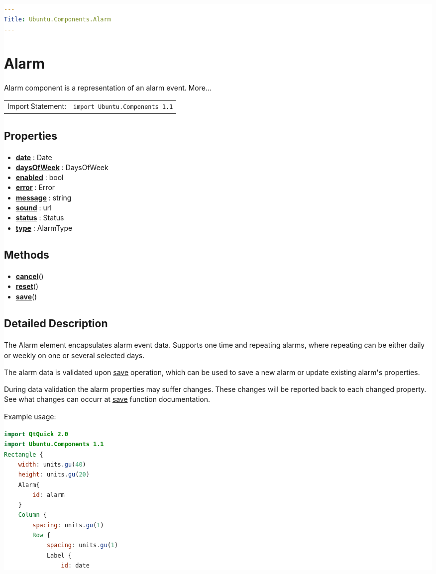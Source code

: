 ```yaml
---
Title: Ubuntu.Components.Alarm
---
```

        
Alarm
=====

<span class="subtitle"></span>
Alarm component is a representation of an alarm event. More...

|                   |                                |
|-------------------|--------------------------------|
| Import Statement: | `import Ubuntu.Components 1.1` |

<span id="properties"></span>
Properties
----------

-   ****[date](#date-prop)**** : Date
-   ****[daysOfWeek](#daysOfWeek-prop)**** : DaysOfWeek
-   ****[enabled](#enabled-prop)**** : bool
-   ****[error](#error-prop)**** : Error
-   ****[message](#message-prop)**** : string
-   ****[sound](#sound-prop)**** : url
-   ****[status](#status-prop)**** : Status
-   ****[type](#type-prop)**** : AlarmType

<span id="methods"></span>
Methods
-------

-   ****[cancel](#cancel-method)****()
-   ****[reset](#reset-method)****()
-   ****[save](#save-method)****()

<span id="details"></span>
Detailed Description
--------------------

The Alarm element encapsulates alarm event data. Supports one time and repeating alarms, where repeating can be either daily or weekly on one or several selected days.

The alarm data is validated upon [save](#save-method) operation, which can be used to save a new alarm or update existing alarm's properties.

During data validation the alarm properties may suffer changes. These changes will be reported back to each changed property. See what changes can occurr at [save](#save-method) function documentation.

Example usage:

``` qml
import QtQuick 2.0
import Ubuntu.Components 1.1
Rectangle {
    width: units.gu(40)
    height: units.gu(20)
    Alarm{
        id: alarm
    }
    Column {
        spacing: units.gu(1)
        Row {
            spacing: units.gu(1)
            Label {
                id: date
```